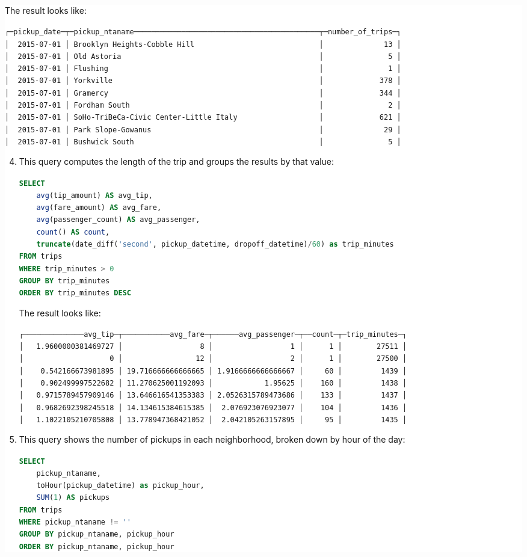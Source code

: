    The result looks like:

   ```response
   ┌─pickup_date─┬─pickup_ntaname───────────────────────────────────────────┬─number_of_trips─┐
   │  2015-07-01 │ Brooklyn Heights-Cobble Hill                             │              13 │
   │  2015-07-01 │ Old Astoria                                              │               5 │
   │  2015-07-01 │ Flushing                                                 │               1 │
   │  2015-07-01 │ Yorkville                                                │             378 │
   │  2015-07-01 │ Gramercy                                                 │             344 │
   │  2015-07-01 │ Fordham South                                            │               2 │
   │  2015-07-01 │ SoHo-TriBeCa-Civic Center-Little Italy                   │             621 │
   │  2015-07-01 │ Park Slope-Gowanus                                       │              29 │
   │  2015-07-01 │ Bushwick South                                           │               5 │
   ```

4. This query computes the length of the trip and groups the results by that value:

   ```sql
   SELECT
       avg(tip_amount) AS avg_tip,
       avg(fare_amount) AS avg_fare,
       avg(passenger_count) AS avg_passenger,
       count() AS count,
       truncate(date_diff('second', pickup_datetime, dropoff_datetime)/60) as trip_minutes
   FROM trips
   WHERE trip_minutes > 0
   GROUP BY trip_minutes
   ORDER BY trip_minutes DESC
   ```

   The result looks like:

   ```response
   ┌──────────────avg_tip─┬───────────avg_fare─┬──────avg_passenger─┬──count─┬─trip_minutes─┐
   │   1.9600000381469727 │                  8 │                  1 │      1 │        27511 │
   │                    0 │                 12 │                  2 │      1 │        27500 │
   │    0.542166673981895 │ 19.716666666666665 │ 1.9166666666666667 │     60 │         1439 │
   │    0.902499997522682 │ 11.270625001192093 │            1.95625 │    160 │         1438 │
   │   0.9715789457909146 │ 13.646616541353383 │ 2.0526315789473686 │    133 │         1437 │
   │   0.9682692398245518 │ 14.134615384615385 │  2.076923076923077 │    104 │         1436 │
   │   1.1022105210705808 │ 13.778947368421052 │  2.042105263157895 │     95 │         1435 │
   ```

5. This query shows the number of pickups in each neighborhood, broken down by hour of the day:

   ```sql
   SELECT
       pickup_ntaname,
       toHour(pickup_datetime) as pickup_hour,
       SUM(1) AS pickups
   FROM trips
   WHERE pickup_ntaname != ''
   GROUP BY pickup_ntaname, pickup_hour
   ORDER BY pickup_ntaname, pickup_hour
   ```
